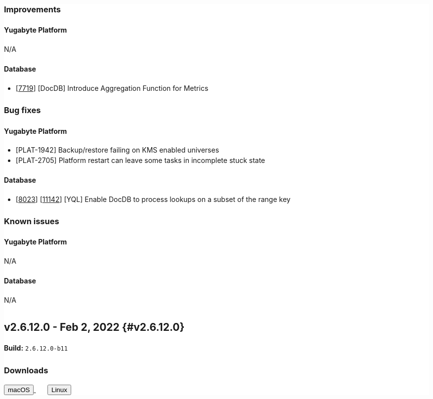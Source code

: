 ### Improvements

#### Yugabyte Platform

N/A

#### Database

* [[7719](https://github.com/yugabyte/yugabyte-db/issues/7719)] [DocDB] Introduce Aggregation Function for Metrics

### Bug fixes

#### Yugabyte Platform

* [PLAT-1942] Backup/restore failing on KMS enabled universes
* [PLAT-2705] Platform restart can leave some tasks in incomplete stuck state

#### Database

* [[8023](https://github.com/yugabyte/yugabyte-db/issues/8023)] [[11142](https://github.com/yugabyte/yugabyte-db/issues/11142)] [YQL] Enable DocDB to process lookups on a subset of the range key

### Known issues

#### Yugabyte Platform

N/A

#### Database

N/A

## v2.6.12.0 - Feb 2, 2022 {#v2.6.12.0}

**Build:** `2.6.12.0-b11`

### Downloads

<a class="download-binary-link" href="https://downloads.yugabyte.com/releases/2.6.12.0/yugabyte-2.6.12.0-b11-darwin-x86_64.tar.gz">
  <button>
    <i class="fab fa-apple"></i><span class="download-text">macOS</span>
  </button>
</a>
&nbsp; &nbsp; &nbsp;
<a class="download-binary-link" href="https://downloads.yugabyte.com/releases/2.6.12.0/yugabyte-2.6.12.0-b11-linux-x86_64.tar.gz">
  <button>
    <i class="fab fa-linux"></i><span class="download-text">Linux</span>
  </button>
</a>
<br />
